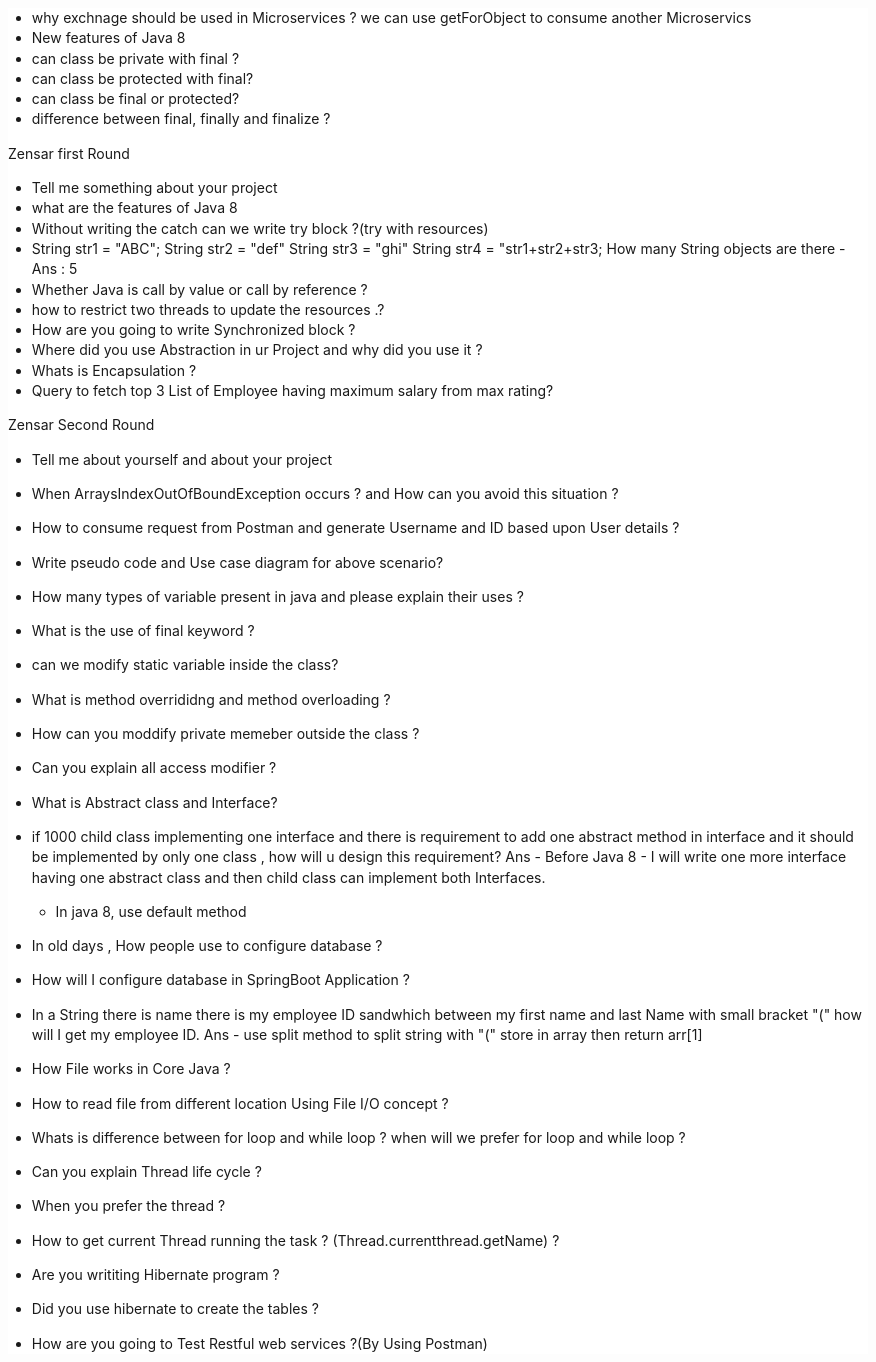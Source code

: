  - why exchnage should be used in Microservices ? we can use getForObject to consume another Microservics 
 - New features of Java 8
 - can class be private with final ?
 - can class be protected with final?
 - can class be final or protected?
 - difference between final, finally and finalize ?
 
 Zensar first Round
 - Tell me something about your project
 - what are the features of Java 8
 - Without writing the catch can we write try block ?(try with resources)
 - String str1 = "ABC"; 
	String str2 = "def"
	String str3 = "ghi"
	String str4 = "str1+str2+str3;
	How many String objects are there - Ans : 5
- Whether Java is call by value or call by reference ?
- how to restrict two threads to update the resources .?
- How are you going to write Synchronized block ?
- Where did you use Abstraction in ur Project and why did you use it ?
- Whats is Encapsulation ?
- Query to fetch top 3 List of Employee having maximum salary  from max rating?

 Zensar Second Round
 - Tell me about yourself and about your project
 - When ArraysIndexOutOfBoundException occurs ? and How can you avoid this situation ?
 - How to consume request from Postman and generate Username and ID based upon User details ?
 - Write pseudo code and Use case diagram for above scenario?
 - How many types of variable present in java and please explain their uses ?
 - What is the use of final keyword ?
 - can we modify static variable inside the class?
 - What is method overrididng and method overloading ?
 - How can you moddify private memeber outside the class ?
 - Can you explain all access modifier ?
 - What is Abstract class and Interface?
 - if 1000 child class implementing one interface and there is requirement to add one abstract method in interface
 and it should be implemented by only one class , how will u design this requirement?
Ans - Before Java 8 - I will write one more interface having one abstract class and then child class can implement both 
	Interfaces.
	- In java 8, use default method
	
 - In old days , How people use to configure database ?
 - How will I configure database in SpringBoot Application ?
 - In a String there is name there is my employee ID sandwhich between my first name and last Name with small bracket "("
  how will I get my employee ID.
  Ans - use split method to split string with "(" store in array then return arr[1]
 - How File works in Core Java ?
 - How to read file from different location Using File I/O concept ?
 - Whats is difference between for loop and while loop ? when will we prefer for loop and while loop ?
 - Can you explain Thread life cycle ?
 - When you prefer the thread ?
 - How to get current Thread running the task ? (Thread.currentthread.getName) ?
 - Are you writiting Hibernate program ?
 - Did you use hibernate to create the tables ?
 - How are you going to Test Restful web services ?(By Using Postman)
 